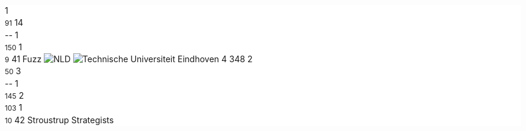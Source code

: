</td>
<td class="solved team_problem_cell">
1<br />
<small>91</small>
</td>
<td class="attempted team_problem_cell">
14<br />
--
</td>
<td></td>
<td class="solved team_problem_cell">
1<br />
<small>150</small>
</td>
<td></td>
<td class="solved team_problem_cell">
1<br />
<small>9</small>
</td>
<td></td>
</tr>
<tr>
<td class='rank'>41</td>
<td>
Fuzz
</td>
<td class="flag"><img class="flag" alt="NLD" src="/sites/all/themes/tum_cd/images/scoreboard/NLD.png" /></td>
<td class="school"><img class="school" alt="Technische Universiteit Eindhoven" src="/sites/all/themes/tum_cd/images/scoreboard/Technische_Universiteit_Eindhoven.png"></td>
<td class='total'>4</td>
<td class='total'>348</td>
<td></td>
<td></td>
<td class="solved team_problem_cell">
2<br />
<small>50</small>
</td>
<td class="attempted team_problem_cell">
3<br />
--
</td>
<td class="solved team_problem_cell">
1<br />
<small>145</small>
</td>
<td></td>
<td></td>
<td class="solved team_problem_cell">
2<br />
<small>103</small>
</td>
<td></td>
<td class="solved team_problem_cell">
1<br />
<small>10</small>
</td>
<td></td>
</tr>
<tr>
<td class='rank'>42</td>
<td>
Stroustrup Strategists
</td>